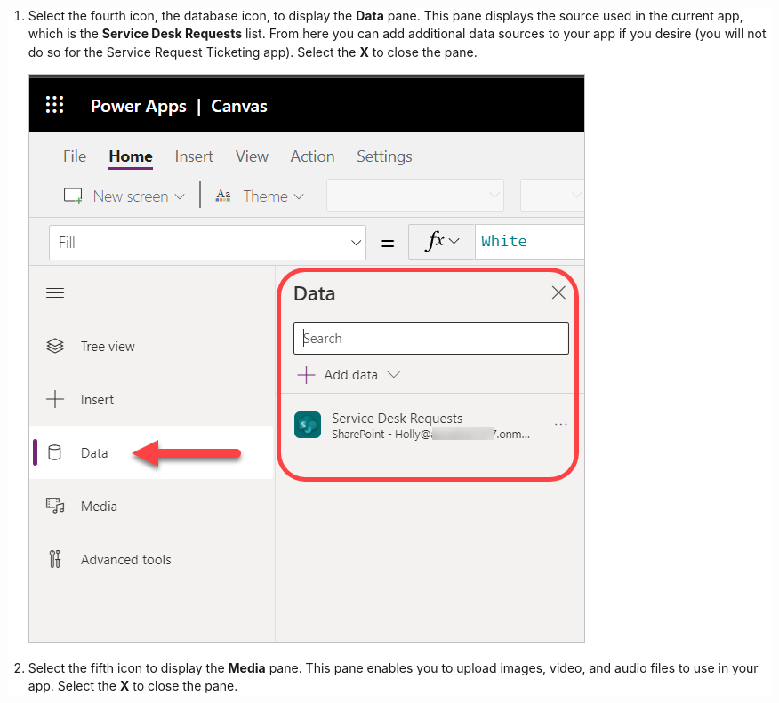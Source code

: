 1. Select the fourth icon, the database icon, to display the **Data** pane. This pane displays the source used in the current app, which is the **Service Desk Requests** list. From here you can add additional data sources to your app if you desire (you will not do so for the Service Request Ticketing app). Select the **X** to close the pane. 

	![](Images/data-pane.png)

1. Select the fifth icon to display the **Media** pane. This pane enables you to upload images, video, and audio files to use in your app. Select the **X** to close the pane. 

